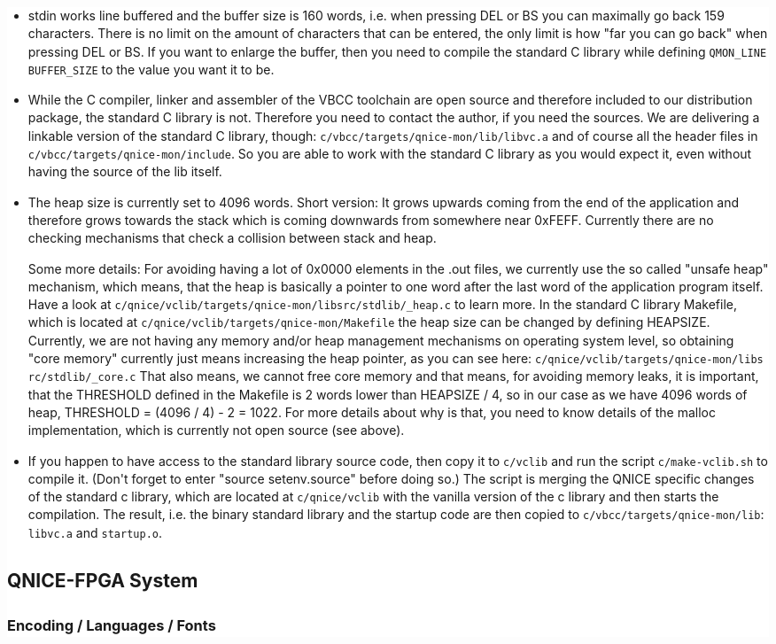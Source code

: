 * stdin works line buffered and the buffer size is 160 words, i.e. when
  pressing DEL or BS you can maximally go back 159 characters. There is no
  limit on the amount of characters that can be entered, the only limit is
  how "far you can go back" when pressing DEL or BS. If you want to
  enlarge the buffer, then you need to compile the standard C library while
  defining `QMON_LINEBUFFER_SIZE` to the value you want it to be.

* While the C compiler, linker and assembler of the VBCC toolchain are
  open source and therefore included to our distribution package, the
  standard C library is not. Therefore you need to contact the author,
  if you need the sources. We are delivering a linkable version of the
  standard C library, though: `c/vbcc/targets/qnice-mon/lib/libvc.a`
  and of course all the header files in `c/vbcc/targets/qnice-mon/include`.
  So you are able to work with the standard C library as you would expect
  it, even without having the source of the lib itself.

* The heap size is currently set to 4096 words. Short version: It grows
  upwards coming from the end of the application and therefore grows towards
  the stack which is coming downwards from somewhere near 0xFEFF. Currently
  there are no checking mechanisms that check a collision between stack and
  heap.

  Some more details: For avoiding having a lot of 0x0000 elements in the .out
  files, we currently use the so called "unsafe heap" mechanism, which means,
  that the heap is basically a pointer to one word after the last word of the
  application program itself. Have a look at
  `c/qnice/vclib/targets/qnice-mon/libsrc/stdlib/_heap.c` to learn more. In the
  standard C library Makefile, which is located at
  `c/qnice/vclib/targets/qnice-mon/Makefile` the heap size can be changed by
  defining HEAPSIZE.
  Currently, we are not having any memory and/or heap
  management mechanisms on operating system level, so obtaining "core memory"
  currently just means increasing the heap pointer, as you can see here:
  `c/qnice/vclib/targets/qnice-mon/libsrc/stdlib/_core.c`
  That also means, we cannot free core memory and that means, for avoiding
  memory leaks, it is important, that the THRESHOLD defined in the Makefile
  is 2 words lower than HEAPSIZE / 4, so in our case as we have 4096 words
  of heap, THRESHOLD = (4096 / 4) - 2 = 1022.
  For more details about why is that, you need to know details of the malloc
  implementation, which is currently not open source (see above).

* If you happen to have access to the standard library source code, then
  copy it to `c/vclib` and run the script `c/make-vclib.sh` to compile it.
  (Don't forget to enter "source setenv.source" before doing so.) The script
  is merging the QNICE specific changes of the standard c library, which
  are located at `c/qnice/vclib` with the vanilla version of the c library
  and then starts the compilation.
  The result, i.e. the binary standard library and the startup code are then
  copied to `c/vbcc/targets/qnice-mon/lib`: `libvc.a` and `startup.o`.

QNICE-FPGA System
-----------------

### Encoding / Languages / Fonts
